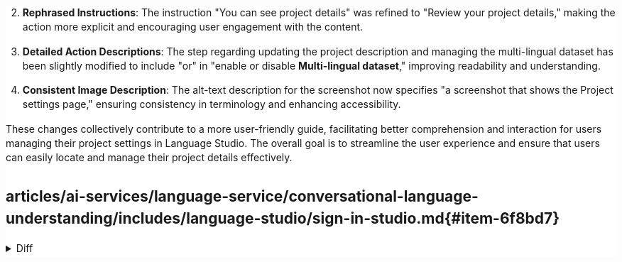 2. **Rephrased Instructions**: The instruction "You can see project details" was refined to "Review your project details," making the action more explicit and encouraging user engagement with the content.

3. **Detailed Action Descriptions**: The step regarding updating the project description and managing the multi-lingual dataset has been slightly modified to include "or" in "enable or disable **Multi-lingual dataset**," improving readability and understanding.

4. **Consistent Image Description**: The alt-text description for the screenshot now specifies "a screenshot that shows the Project settings page," ensuring consistency in terminology and enhancing accessibility.

These changes collectively contribute to a more user-friendly guide, facilitating better comprehension and interaction for users managing their project settings in Language Studio. The overall goal is to streamline the user experience and ensure that users can easily locate and manage their project details effectively.

## articles/ai-services/language-service/conversational-language-understanding/includes/language-studio/sign-in-studio.md{#item-6f8bd7}

<details><summary>Diff</summary></details>
